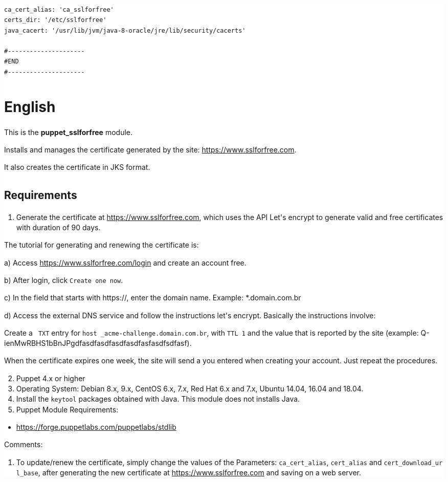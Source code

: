 ~~~ puppet
ca_cert_alias: 'ca_sslforfree'
certs_dir: '/etc/sslforfree'
java_cacert: '/usr/lib/jvm/java-8-oracle/jre/lib/security/cacerts'

#---------------------
#END
#---------------------
~~~

# English

This is the **puppet_sslforfree** module.

Installs and manages the certificate generated by the site:
https://www.sslforfree.com.

It also creates the certificate in JKS format.

## Requirements

1. Generate the certificate at https://www.sslforfree.com, which uses the API
Let's encrypt to generate valid and free certificates with duration
of 90 days.

The tutorial for generating and renewing the certificate is:

a) Access https://www.sslforfree.com/login and create an account free.

b) After login, click ``Create one now``.

c) In the field that starts with https://, enter the domain name.
Example: *.domain.com.br

d) Access the external DNS service and follow the instructions
let's encrypt. Basically the instructions involve:

Create a `` TXT`` entry for ``host _acme-challenge.domain.com.br``,
with ``TTL 1`` and the value that is reported by the site
(example: Q-ienMwRBHS1bBnJPgdfasdfasdfasdfasdfasfasdfsdfasf).

When the certificate expires one week, the site will send a you entered
when creating your account. Just repeat the procedures.

2. Puppet 4.x or higher
3. Operating System: Debian 8.x, 9.x, CentOS 6.x, 7.x, Red Hat 6.x and
7.x, Ubuntu 14.04, 16.04 and 18.04.
4. Install the ``keytool`` packages obtained with Java. This module does not
installs Java.
5. Puppet Module Requirements:

* https://forge.puppetlabs.com/puppetlabs/stdlib

Comments:

1. To update/renew the certificate, simply change the values ​​of the
Parameters: ``ca_cert_alias``, ``cert_alias`` and ``cert_download_url_base``,
after generating the new certificate at https://www.sslforfree.com and saving
on a web server.
